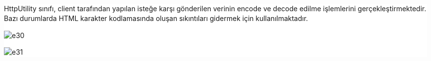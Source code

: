 HttpUtility sınıfı, client tarafından yapılan isteğe karşı gönderilen verinin encode ve decode edilme işlemlerini gerçekleştirmektedir. Bazı durumlarda HTML karakter kodlamasında oluşan sıkıntıları gidermek için kullanılmaktadır. 

![e30](https://user-images.githubusercontent.com/21074849/38163529-d1e1a67a-34fd-11e8-9808-1f22f6a1fa25.png)

![e31](https://user-images.githubusercontent.com/21074849/38163530-d208d146-34fd-11e8-9b5d-8b66cab06c26.png)




